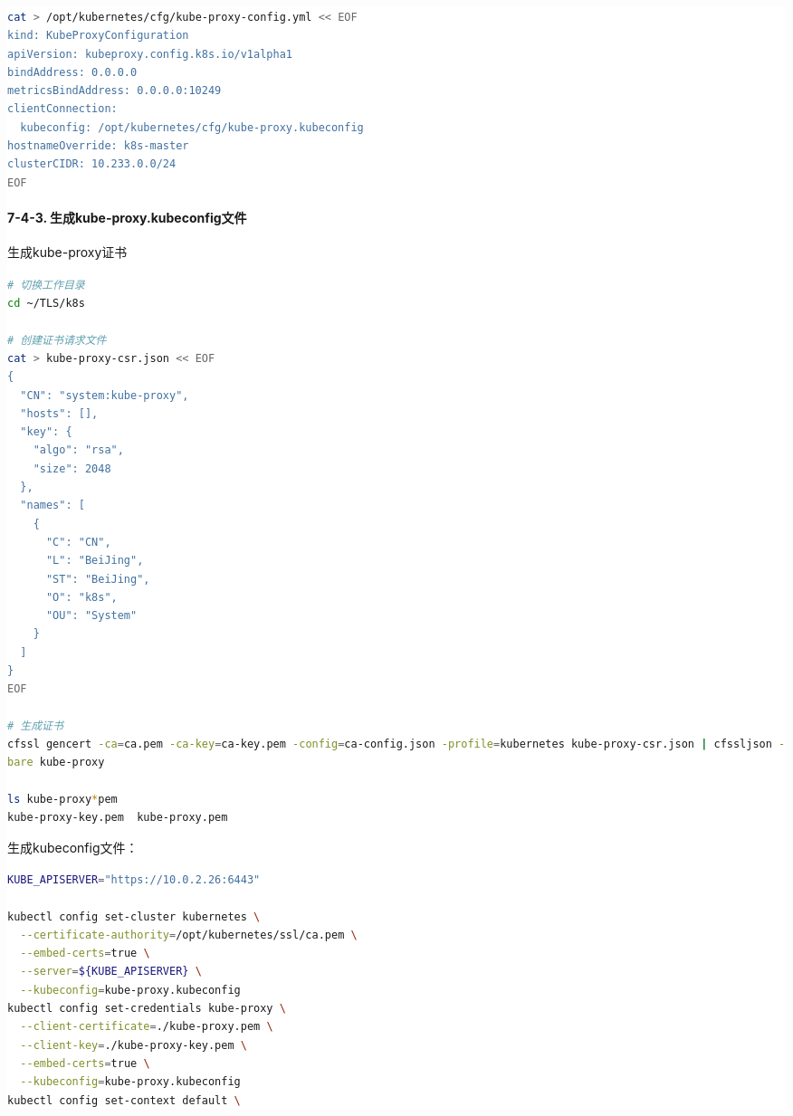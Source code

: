 ```bash
cat > /opt/kubernetes/cfg/kube-proxy-config.yml << EOF
kind: KubeProxyConfiguration
apiVersion: kubeproxy.config.k8s.io/v1alpha1
bindAddress: 0.0.0.0
metricsBindAddress: 0.0.0.0:10249
clientConnection:
  kubeconfig: /opt/kubernetes/cfg/kube-proxy.kubeconfig
hostnameOverride: k8s-master
clusterCIDR: 10.233.0.0/24
EOF
```

#### 7-4-3. 生成kube-proxy.kubeconfig文件

生成kube-proxy证书

```bash
# 切换工作目录
cd ~/TLS/k8s

# 创建证书请求文件
cat > kube-proxy-csr.json << EOF
{
  "CN": "system:kube-proxy",
  "hosts": [],
  "key": {
    "algo": "rsa",
    "size": 2048
  },
  "names": [
    {
      "C": "CN",
      "L": "BeiJing",
      "ST": "BeiJing",
      "O": "k8s",
      "OU": "System"
    }
  ]
}
EOF

# 生成证书
cfssl gencert -ca=ca.pem -ca-key=ca-key.pem -config=ca-config.json -profile=kubernetes kube-proxy-csr.json | cfssljson -bare kube-proxy

ls kube-proxy*pem
kube-proxy-key.pem  kube-proxy.pem
```

生成kubeconfig文件：

```bash
KUBE_APISERVER="https://10.0.2.26:6443"

kubectl config set-cluster kubernetes \
  --certificate-authority=/opt/kubernetes/ssl/ca.pem \
  --embed-certs=true \
  --server=${KUBE_APISERVER} \
  --kubeconfig=kube-proxy.kubeconfig
kubectl config set-credentials kube-proxy \
  --client-certificate=./kube-proxy.pem \
  --client-key=./kube-proxy-key.pem \
  --embed-certs=true \
  --kubeconfig=kube-proxy.kubeconfig
kubectl config set-context default \
```